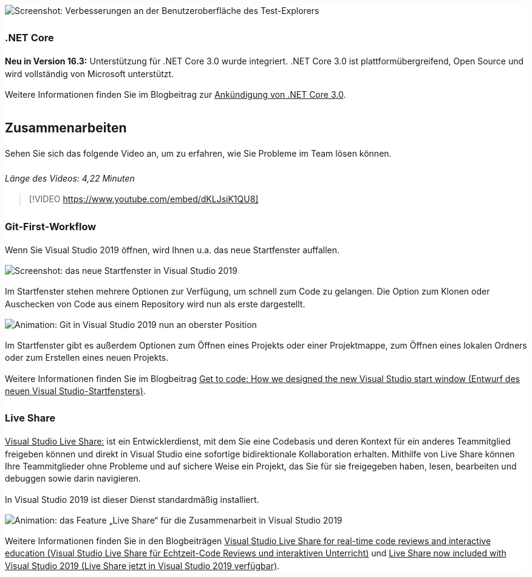    ![Screenshot: Verbesserungen an der Benutzeroberfläche des Test-Explorers](media/vs-2019/test-explorer-ui.png)

### <a name="net-core"></a>.NET Core

**Neu in Version 16.3:** Unterstützung für .NET Core 3.0 wurde integriert. .NET Core 3.0 ist plattformübergreifend, Open Source und wird vollständig von Microsoft unterstützt.

Weitere Informationen finden Sie im Blogbeitrag zur [Ankündigung von .NET Core 3.0](https://devblogs.microsoft.com/dotnet/announcing-net-core-3-0/).

## <a name="collaborate"></a>Zusammenarbeiten

Sehen Sie sich das folgende Video an, um zu erfahren, wie Sie Probleme im Team lösen können. <br><br>*Länge des Videos: 4,22 Minuten*

> [!VIDEO https://www.youtube.com/embed/dKLJsiK1QU8]

### <a name="git-first-workflow"></a>Git-First-Workflow

Wenn Sie Visual Studio 2019 öffnen, wird Ihnen u.a. das neue Startfenster auffallen.

   ![Screenshot: das neue Startfenster in Visual Studio 2019](media/vs-2019/start-window-dark.png)

Im Startfenster stehen mehrere Optionen zur Verfügung, um schnell zum Code zu gelangen. Die Option zum Klonen oder Auschecken von Code aus einem Repository wird nun als erste dargestellt.

   ![Animation: Git in Visual Studio 2019 nun an oberster Position](media/vs-2019/git-first.gif)

Im Startfenster gibt es außerdem Optionen zum Öffnen eines Projekts oder einer Projektmappe, zum Öffnen eines lokalen Ordners oder zum Erstellen eines neuen Projekts.

Weitere Informationen finden Sie im Blogbeitrag [Get to code: How we designed the new Visual Studio start window (Entwurf des neuen Visual Studio-Startfensters)](https://devblogs.microsoft.com/visualstudio/get-to-code-how-we-designed-the-new-visual-studio-start-window/).

### <a name="live-share"></a>Live Share

[Visual Studio Live Share:](https://visualstudio.microsoft.com/services/live-share/) ist ein Entwicklerdienst, mit dem Sie eine Codebasis und deren Kontext für ein anderes Teammitglied freigeben können und direkt in Visual Studio eine sofortige bidirektionale Kollaboration erhalten. Mithilfe von Live Share können Ihre Teammitglieder ohne Probleme und auf sichere Weise ein Projekt, das Sie für sie freigegeben haben, lesen, bearbeiten und debuggen sowie darin navigieren.

In Visual Studio 2019 ist dieser Dienst standardmäßig installiert.

![Animation: das Feature „Live Share“ für die Zusammenarbeit in Visual Studio 2019](media/vs-2019/live-share.gif)

Weitere Informationen finden Sie in den Blogbeiträgen [Visual Studio Live Share for real-time code reviews and interactive education (Visual Studio Live Share für Echtzeit-Code Reviews und interaktiven Unterricht)](https://devblogs.microsoft.com/visualstudio/visual-studio-live-share-for-real-time-code-reviews-and-interactive-education/) und [Live Share now included with Visual Studio 2019 (Live Share jetzt in Visual Studio 2019 verfügbar)](https://devblogs.microsoft.com/visualstudio/live-share-now-included-with-visual-studio-2019/).
